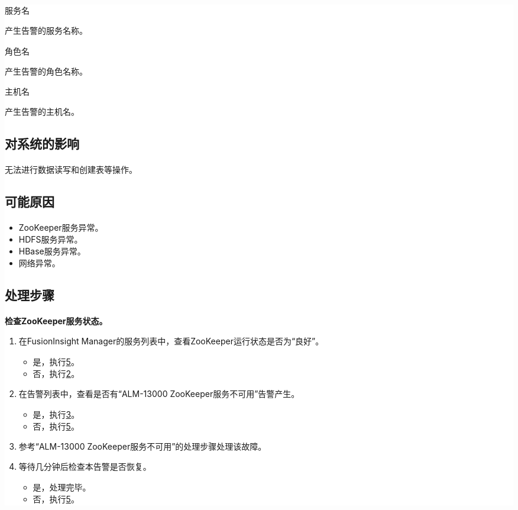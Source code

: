 <tr id="row33701210"><td class="cellrowborder" valign="top" width="50%" headers="mcps1.1.3.1.1 "><p id="p39123317"><a name="p39123317"></a><a name="p39123317"></a>服务名</p>
</td>
<td class="cellrowborder" valign="top" width="50%" headers="mcps1.1.3.1.2 "><p id="p57042344"><a name="p57042344"></a><a name="p57042344"></a>产生告警的服务名称。</p>
</td>
</tr>
<tr id="row43619052"><td class="cellrowborder" valign="top" width="50%" headers="mcps1.1.3.1.1 "><p id="p37226997"><a name="p37226997"></a><a name="p37226997"></a>角色名</p>
</td>
<td class="cellrowborder" valign="top" width="50%" headers="mcps1.1.3.1.2 "><p id="p32410239"><a name="p32410239"></a><a name="p32410239"></a>产生告警的角色名称。</p>
</td>
</tr>
<tr id="row23256701"><td class="cellrowborder" valign="top" width="50%" headers="mcps1.1.3.1.1 "><p id="p66118565"><a name="p66118565"></a><a name="p66118565"></a>主机名</p>
</td>
<td class="cellrowborder" valign="top" width="50%" headers="mcps1.1.3.1.2 "><p id="p48772425"><a name="p48772425"></a><a name="p48772425"></a>产生告警的主机名。</p>
</td>
</tr>
</tbody>
</table>

## 对系统的影响<a name="section57917713"></a>

无法进行数据读写和创建表等操作。

## 可能原因<a name="section51497372"></a>

-   ZooKeeper服务异常。
-   HDFS服务异常。
-   HBase服务异常。
-   网络异常。

## 处理步骤<a name="section60823168"></a>

**检查ZooKeeper服务状态。**

1.  在FusionInsight Manager的服务列表中，查看ZooKeeper运行状态是否为“良好”。
    -   是，执行[5](#li620900869259)。
    -   否，执行[2](#li257033669259)。

2.  <a name="li257033669259"></a>在告警列表中，查看是否有“ALM-13000 ZooKeeper服务不可用”告警产生。
    -   是，执行[3](#li15979369259)。
    -   否，执行[5](#li620900869259)。

3.  <a name="li15979369259"></a>参考“ALM-13000 ZooKeeper服务不可用”的处理步骤处理该故障。
4.  等待几分钟后检查本告警是否恢复。
    -   是，处理完毕。
    -   否，执行[5](#li620900869259)。
